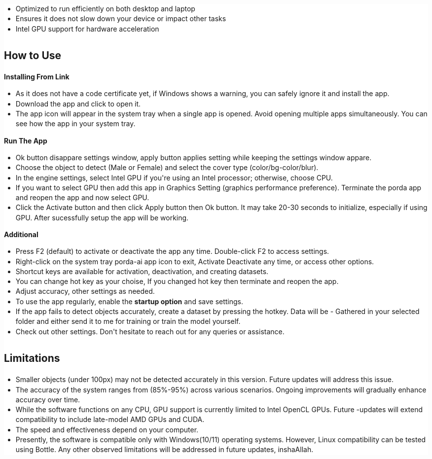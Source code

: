 -   Optimized to run efficiently on both desktop and laptop
-   Ensures it does not slow down your device or impact other tasks
-   Intel GPU support for hardware acceleration

## How to Use

**Installing From Link**

-   As it does not have a code certificate yet, if Windows shows a warning, you can safely ignore it and install the app.
-   Download the app and click to open it.
-   The app icon will appear in the system tray when a single app is opened. Avoid opening multiple apps simultaneously. You can see how the app in your system tray.

**Run The App**

-   Ok button disappare settings window, apply button applies setting while keeping the settings window appare.
-   Choose the object to detect (Male or Female) and select the cover type (color/bg-color/blur).
-   In the engine settings, select Intel GPU if you're using an Intel processor; otherwise, choose CPU.
-   If you want to select GPU then add this app in Graphics Setting (graphics performance preference). Terminate the porda app and reopen the app and now select GPU.
-   Click the Activate button and then click Apply button then Ok button. It may take 20-30 seconds to initialize, especially if using GPU.
    After sucessfully setup the app will be working.

**Additional**

-   Press F2 (default) to activate or deactivate the app any time. Double-click F2 to access settings.
-   Right-click on the system tray porda-ai app icon to exit, Activate Deactivate any time, or access other options.
-   Shortcut keys are available for activation, deactivation, and creating datasets.
-   You can change hot key as your choise, If you changed hot key then terminate and reopen the app.
-   Adjust accuracy, other settings as needed.
-   To use the app regularly, enable the **startup option** and save settings.
-   If the app fails to detect objects accurately, create a dataset by pressing the hotkey. Data will be - Gathered in your selected folder and either send it to me for training or train the model yourself.
-   Check out other settings.
    Don't hesitate to reach out for any queries or assistance.

## Limitations

-   Smaller objects (under 100px) may not be detected accurately in this version. Future updates will address this issue.
-   The accuracy of the system ranges from (85%-95%) across various scenarios. Ongoing improvements will gradually enhance accuracy over time.
-   While the software functions on any CPU, GPU support is currently limited to Intel OpenCL GPUs. Future -updates will extend compatibility to include late-model AMD GPUs and CUDA.
-   The speed and effectiveness depend on your computer.
-   Presently, the software is compatible only with Windows(10/11) operating systems. However, Linux compatibility can be tested using Bottle.
    Any other observed limitations will be addressed in future updates, inshaAllah.
